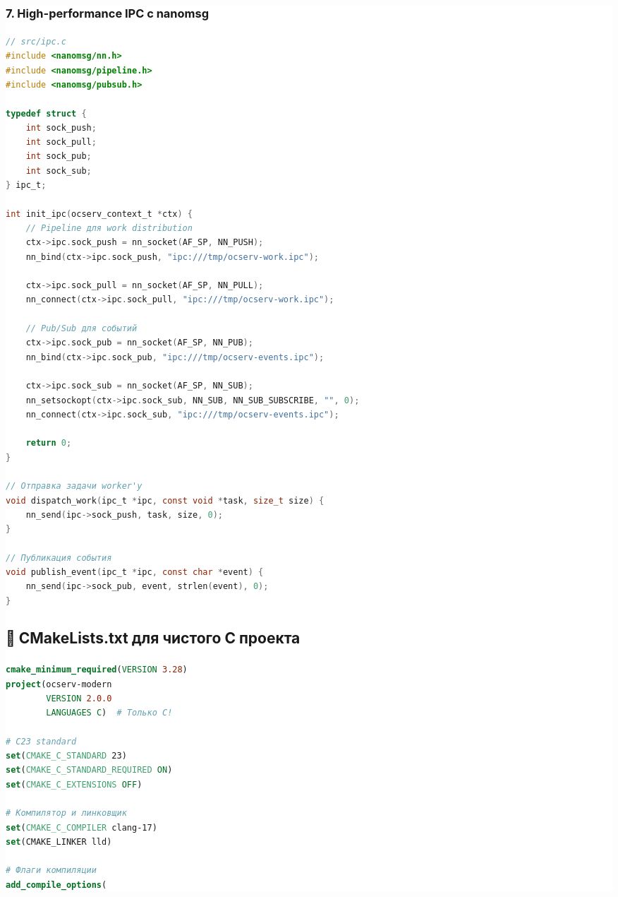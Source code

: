 ### 7. High-performance IPC с nanomsg

```c
// src/ipc.c
#include <nanomsg/nn.h>
#include <nanomsg/pipeline.h>
#include <nanomsg/pubsub.h>

typedef struct {
    int sock_push;
    int sock_pull;
    int sock_pub;
    int sock_sub;
} ipc_t;

int init_ipc(ocserv_context_t *ctx) {
    // Pipeline для work distribution
    ctx->ipc.sock_push = nn_socket(AF_SP, NN_PUSH);
    nn_bind(ctx->ipc.sock_push, "ipc:///tmp/ocserv-work.ipc");
    
    ctx->ipc.sock_pull = nn_socket(AF_SP, NN_PULL);
    nn_connect(ctx->ipc.sock_pull, "ipc:///tmp/ocserv-work.ipc");
    
    // Pub/Sub для событий
    ctx->ipc.sock_pub = nn_socket(AF_SP, NN_PUB);
    nn_bind(ctx->ipc.sock_pub, "ipc:///tmp/ocserv-events.ipc");
    
    ctx->ipc.sock_sub = nn_socket(AF_SP, NN_SUB);
    nn_setsockopt(ctx->ipc.sock_sub, NN_SUB, NN_SUB_SUBSCRIBE, "", 0);
    nn_connect(ctx->ipc.sock_sub, "ipc:///tmp/ocserv-events.ipc");
    
    return 0;
}

// Отправка задачи worker'у
void dispatch_work(ipc_t *ipc, const void *task, size_t size) {
    nn_send(ipc->sock_push, task, size, 0);
}

// Публикация события
void publish_event(ipc_t *ipc, const char *event) {
    nn_send(ipc->sock_pub, event, strlen(event), 0);
}
```

## 🔨 CMakeLists.txt для чистого C проекта

```cmake
cmake_minimum_required(VERSION 3.28)
project(ocserv-modern 
        VERSION 2.0.0
        LANGUAGES C)  # Только C!

# C23 standard
set(CMAKE_C_STANDARD 23)
set(CMAKE_C_STANDARD_REQUIRED ON)
set(CMAKE_C_EXTENSIONS OFF)

# Компилятор и линковщик
set(CMAKE_C_COMPILER clang-17)
set(CMAKE_LINKER lld)

# Флаги компиляции
add_compile_options(
```